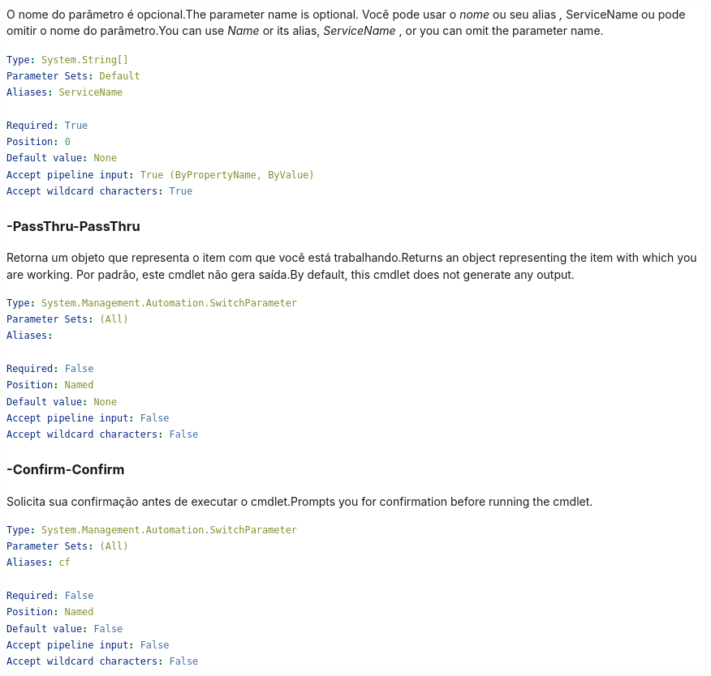 <span data-ttu-id="190c6-149">O nome do parâmetro é opcional.</span><span class="sxs-lookup"><span data-stu-id="190c6-149">The parameter name is optional.</span></span>
<span data-ttu-id="190c6-150">Você pode usar o *nome* ou seu alias *,* ServiceName ou pode omitir o nome do parâmetro.</span><span class="sxs-lookup"><span data-stu-id="190c6-150">You can use *Name* or its alias, *ServiceName* , or you can omit the parameter name.</span></span>

```yaml
Type: System.String[]
Parameter Sets: Default
Aliases: ServiceName

Required: True
Position: 0
Default value: None
Accept pipeline input: True (ByPropertyName, ByValue)
Accept wildcard characters: True
```

### <span data-ttu-id="190c6-151">-PassThru</span><span class="sxs-lookup"><span data-stu-id="190c6-151">-PassThru</span></span>

<span data-ttu-id="190c6-152">Retorna um objeto que representa o item com que você está trabalhando.</span><span class="sxs-lookup"><span data-stu-id="190c6-152">Returns an object representing the item with which you are working.</span></span>
<span data-ttu-id="190c6-153">Por padrão, este cmdlet não gera saída.</span><span class="sxs-lookup"><span data-stu-id="190c6-153">By default, this cmdlet does not generate any output.</span></span>

```yaml
Type: System.Management.Automation.SwitchParameter
Parameter Sets: (All)
Aliases:

Required: False
Position: Named
Default value: None
Accept pipeline input: False
Accept wildcard characters: False
```

### <span data-ttu-id="190c6-154">-Confirm</span><span class="sxs-lookup"><span data-stu-id="190c6-154">-Confirm</span></span>

<span data-ttu-id="190c6-155">Solicita sua confirmação antes de executar o cmdlet.</span><span class="sxs-lookup"><span data-stu-id="190c6-155">Prompts you for confirmation before running the cmdlet.</span></span>

```yaml
Type: System.Management.Automation.SwitchParameter
Parameter Sets: (All)
Aliases: cf

Required: False
Position: Named
Default value: False
Accept pipeline input: False
Accept wildcard characters: False
```
